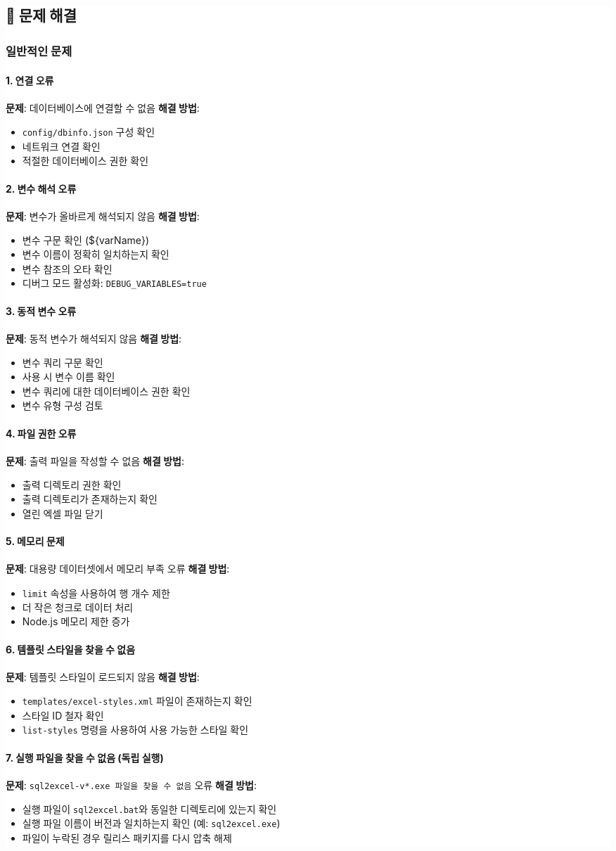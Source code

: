 ## 🔧 문제 해결

### 일반적인 문제

#### 1. 연결 오류
**문제**: 데이터베이스에 연결할 수 없음
**해결 방법**: 
- `config/dbinfo.json` 구성 확인
- 네트워크 연결 확인
- 적절한 데이터베이스 권한 확인

#### 2. 변수 해석 오류
**문제**: 변수가 올바르게 해석되지 않음
**해결 방법**:
- 변수 구문 확인 (${varName})
- 변수 이름이 정확히 일치하는지 확인
- 변수 참조의 오타 확인
- 디버그 모드 활성화: `DEBUG_VARIABLES=true`

#### 3. 동적 변수 오류
**문제**: 동적 변수가 해석되지 않음
**해결 방법**:
- 변수 쿼리 구문 확인
- 사용 시 변수 이름 확인
- 변수 쿼리에 대한 데이터베이스 권한 확인
- 변수 유형 구성 검토

#### 4. 파일 권한 오류
**문제**: 출력 파일을 작성할 수 없음
**해결 방법**:
- 출력 디렉토리 권한 확인
- 출력 디렉토리가 존재하는지 확인
- 열린 엑셀 파일 닫기

#### 5. 메모리 문제
**문제**: 대용량 데이터셋에서 메모리 부족 오류
**해결 방법**:
- `limit` 속성을 사용하여 행 개수 제한
- 더 작은 청크로 데이터 처리
- Node.js 메모리 제한 증가

#### 6. 템플릿 스타일을 찾을 수 없음
**문제**: 템플릿 스타일이 로드되지 않음
**해결 방법**:
- `templates/excel-styles.xml` 파일이 존재하는지 확인
- 스타일 ID 철자 확인
- `list-styles` 명령을 사용하여 사용 가능한 스타일 확인

#### 7. 실행 파일을 찾을 수 없음 (독립 실행)
**문제**: `sql2excel-v*.exe 파일을 찾을 수 없음` 오류
**해결 방법**:
- 실행 파일이 `sql2excel.bat`와 동일한 디렉토리에 있는지 확인
- 실행 파일 이름이 버전과 일치하는지 확인 (예: `sql2excel.exe`)
- 파일이 누락된 경우 릴리스 패키지를 다시 압축 해제
